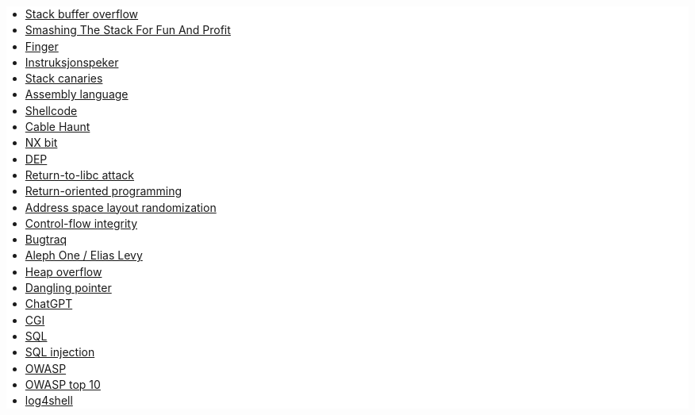 * [Stack buffer overflow](https://en.wikipedia.org/wiki/Stack_buffer_overflow)
* [Smashing The Stack For Fun And Profit](http://phrack.org/issues/49/14.html)
* [Finger](https://en.wikipedia.org/wiki/Finger_protocol)
* [Instruksjonspeker](https://en.wikipedia.org/wiki/Program_counter)
* [Stack canaries](https://en.wikipedia.org/wiki/Stack_buffer_overflow#Stack_canaries)
* [Assembly language](https://en.wikipedia.org/wiki/Assembly_language)
* [Shellcode](https://en.wikipedia.org/wiki/Shellcode)
* [Cable Haunt](https://cablehaunt.com/)
* [NX bit](https://en.wikipedia.org/wiki/NX_bit)
* [DEP](https://en.wikipedia.org/wiki/Executable_space_protection#Windows)
* [Return-to-libc attack](https://en.wikipedia.org/wiki/Return-to-libc_attack)
* [Return-oriented programming](https://en.wikipedia.org/wiki/Return-oriented_programming)
* [Address space layout randomization](https://en.wikipedia.org/wiki/Address_space_layout_randomization)
* [Control-flow integrity](https://en.wikipedia.org/wiki/Control-flow_integrity)
* [Bugtraq](https://en.wikipedia.org/wiki/Bugtraq)
* [Aleph One / Elias Levy](https://en.wikipedia.org/wiki/Elias_Levy)
* [Heap overflow](https://en.wikipedia.org/wiki/Heap_overflow)
* [Dangling pointer](https://en.wikipedia.org/wiki/Dangling_pointer)
* [ChatGPT](https://en.wikipedia.org/wiki/ChatGPT)
* [CGI](https://en.wikipedia.org/wiki/Common_Gateway_Interface)
* [SQL](https://en.wikipedia.org/wiki/SQL)
* [SQL injection](https://en.wikipedia.org/wiki/SQL_injection)
* [OWASP](https://en.wikipedia.org/wiki/OWASP)
* [OWASP top 10](https://owasp.org/www-project-top-ten/)
* [log4shell](https://en.wikipedia.org/wiki/Log4Shell)
